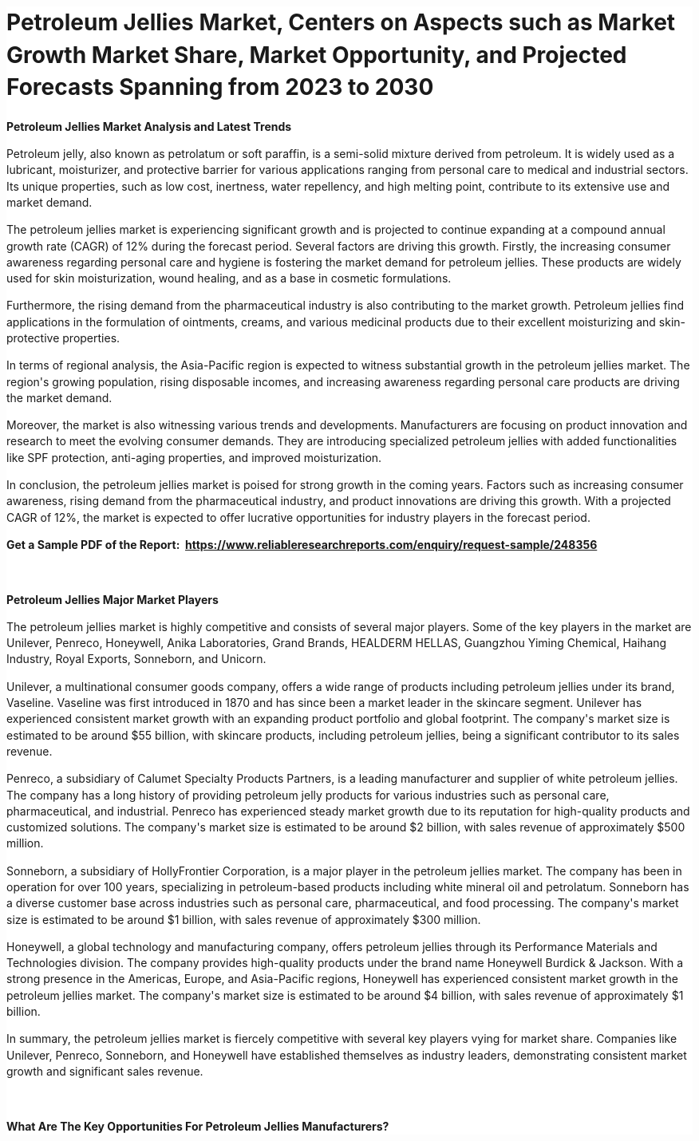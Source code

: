 <p><h1>Petroleum Jellies Market, Centers on Aspects such as Market Growth Market Share, Market Opportunity, and Projected Forecasts Spanning from 2023 to 2030</h1></p><p><strong>Petroleum Jellies Market Analysis and Latest Trends</strong></p>
<p><p>Petroleum jelly, also known as petrolatum or soft paraffin, is a semi-solid mixture derived from petroleum. It is widely used as a lubricant, moisturizer, and protective barrier for various applications ranging from personal care to medical and industrial sectors. Its unique properties, such as low cost, inertness, water repellency, and high melting point, contribute to its extensive use and market demand.</p><p>The petroleum jellies market is experiencing significant growth and is projected to continue expanding at a compound annual growth rate (CAGR) of 12% during the forecast period. Several factors are driving this growth. Firstly, the increasing consumer awareness regarding personal care and hygiene is fostering the market demand for petroleum jellies. These products are widely used for skin moisturization, wound healing, and as a base in cosmetic formulations.</p><p>Furthermore, the rising demand from the pharmaceutical industry is also contributing to the market growth. Petroleum jellies find applications in the formulation of ointments, creams, and various medicinal products due to their excellent moisturizing and skin-protective properties.</p><p>In terms of regional analysis, the Asia-Pacific region is expected to witness substantial growth in the petroleum jellies market. The region's growing population, rising disposable incomes, and increasing awareness regarding personal care products are driving the market demand.</p><p>Moreover, the market is also witnessing various trends and developments. Manufacturers are focusing on product innovation and research to meet the evolving consumer demands. They are introducing specialized petroleum jellies with added functionalities like SPF protection, anti-aging properties, and improved moisturization.</p><p>In conclusion, the petroleum jellies market is poised for strong growth in the coming years. Factors such as increasing consumer awareness, rising demand from the pharmaceutical industry, and product innovations are driving this growth. With a projected CAGR of 12%, the market is expected to offer lucrative opportunities for industry players in the forecast period.</p></p>
<p><strong>Get a Sample PDF of the Report:&nbsp; <a href="https://www.reliableresearchreports.com/enquiry/request-sample/248356">https://www.reliableresearchreports.com/enquiry/request-sample/248356</a></strong></p>
<p>&nbsp;</p>
<p><strong>Petroleum Jellies Major Market Players</strong></p>
<p><p>The petroleum jellies market is highly competitive and consists of several major players. Some of the key players in the market are Unilever, Penreco, Honeywell, Anika Laboratories, Grand Brands, HEALDERM HELLAS, Guangzhou Yiming Chemical, Haihang Industry, Royal Exports, Sonneborn, and Unicorn.</p><p>Unilever, a multinational consumer goods company, offers a wide range of products including petroleum jellies under its brand, Vaseline. Vaseline was first introduced in 1870 and has since been a market leader in the skincare segment. Unilever has experienced consistent market growth with an expanding product portfolio and global footprint. The company's market size is estimated to be around $55 billion, with skincare products, including petroleum jellies, being a significant contributor to its sales revenue.</p><p>Penreco, a subsidiary of Calumet Specialty Products Partners, is a leading manufacturer and supplier of white petroleum jellies. The company has a long history of providing petroleum jelly products for various industries such as personal care, pharmaceutical, and industrial. Penreco has experienced steady market growth due to its reputation for high-quality products and customized solutions. The company's market size is estimated to be around $2 billion, with sales revenue of approximately $500 million.</p><p>Sonneborn, a subsidiary of HollyFrontier Corporation, is a major player in the petroleum jellies market. The company has been in operation for over 100 years, specializing in petroleum-based products including white mineral oil and petrolatum. Sonneborn has a diverse customer base across industries such as personal care, pharmaceutical, and food processing. The company's market size is estimated to be around $1 billion, with sales revenue of approximately $300 million.</p><p>Honeywell, a global technology and manufacturing company, offers petroleum jellies through its Performance Materials and Technologies division. The company provides high-quality products under the brand name Honeywell Burdick & Jackson. With a strong presence in the Americas, Europe, and Asia-Pacific regions, Honeywell has experienced consistent market growth in the petroleum jellies market. The company's market size is estimated to be around $4 billion, with sales revenue of approximately $1 billion.</p><p>In summary, the petroleum jellies market is fiercely competitive with several key players vying for market share. Companies like Unilever, Penreco, Sonneborn, and Honeywell have established themselves as industry leaders, demonstrating consistent market growth and significant sales revenue.</p></p>
<p>&nbsp;</p>
<p><strong>What Are The Key Opportunities For Petroleum Jellies Manufacturers?</strong></p>